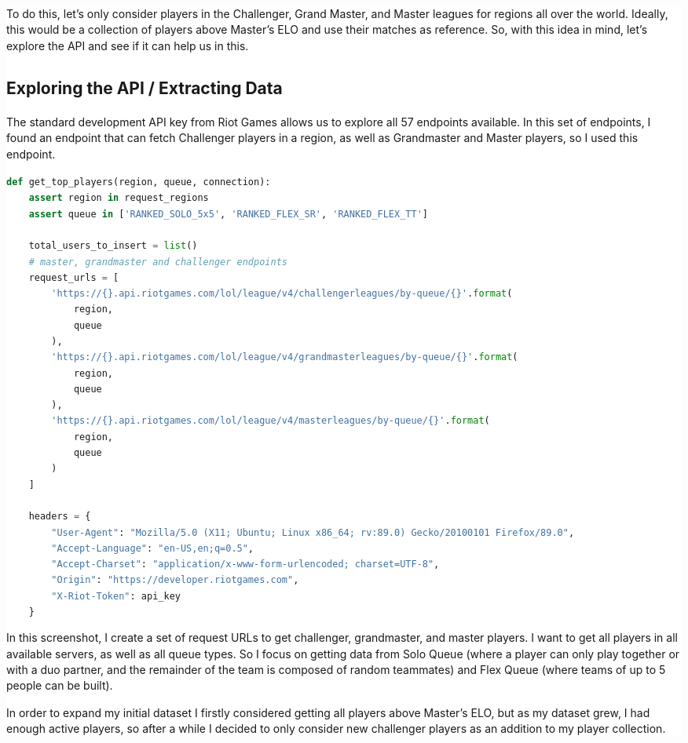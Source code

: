 To do this, let’s only consider players in the Challenger, Grand Master, and Master leagues for regions all over the world. Ideally, this would be a collection of players above Master’s ELO and use their matches as reference.
So, with this idea in mind, let’s explore the API and see if it can help us in this.

## Exploring the API / Extracting Data

The standard development API key from Riot Games allows us to explore all 57 endpoints available. In this set of endpoints, I found an endpoint that can fetch Challenger players in a region, as well as Grandmaster and Master players, so I used this endpoint.

```python
def get_top_players(region, queue, connection):
	assert region in request_regions
	assert queue in ['RANKED_SOLO_5x5', 'RANKED_FLEX_SR', 'RANKED_FLEX_TT']

	total_users_to_insert = list()
	# master, grandmaster and challenger endpoints
	request_urls = [
		'https://{}.api.riotgames.com/lol/league/v4/challengerleagues/by-queue/{}'.format(
			region,
			queue
		),
		'https://{}.api.riotgames.com/lol/league/v4/grandmasterleagues/by-queue/{}'.format(
			region,
			queue
		),
		'https://{}.api.riotgames.com/lol/league/v4/masterleagues/by-queue/{}'.format(
			region,
			queue
		)
	]
	
	headers = {
		"User-Agent": "Mozilla/5.0 (X11; Ubuntu; Linux x86_64; rv:89.0) Gecko/20100101 Firefox/89.0",
		"Accept-Language": "en-US,en;q=0.5",
		"Accept-Charset": "application/x-www-form-urlencoded; charset=UTF-8",
		"Origin": "https://developer.riotgames.com",
		"X-Riot-Token": api_key
	}

```

In this screenshot, I create a set of request URLs to get challenger, grandmaster, and master players. I want to get all players in all available servers, as well as all queue types. So I  focus on getting data from Solo Queue (where a player can only play together or with a duo partner, and the remainder of the team is composed of random teammates) and Flex Queue (where teams of up to 5 people can be built). 

In order to expand my initial dataset I firstly considered getting all players above Master’s ELO, but as my dataset grew, I had enough active players, so after a while I decided to only consider new challenger players as an addition to my player collection.
